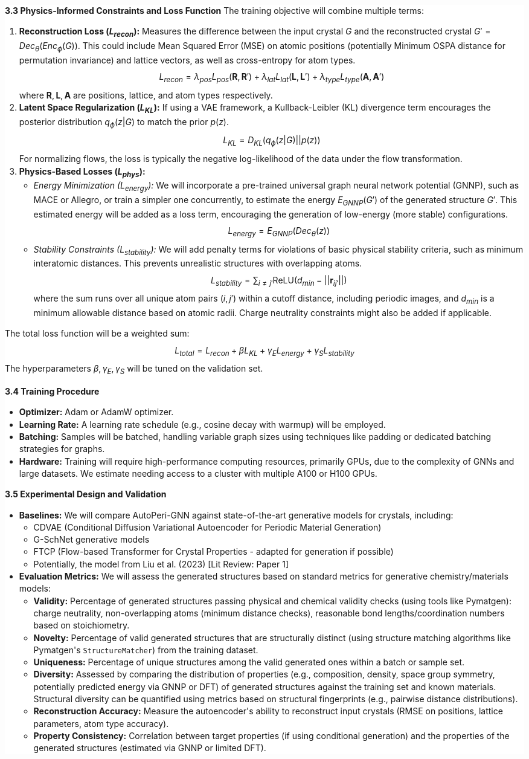 **3.3 Physics-Informed Constraints and Loss Function**
The training objective will combine multiple terms:
1.  **Reconstruction Loss ($L_{recon}$):** Measures the difference between the input crystal $G$ and the reconstructed crystal $G' = Dec_{\theta}(Enc_{\phi}(G))$. This could include Mean Squared Error (MSE) on atomic positions (potentially Minimum OSPA distance for permutation invariance) and lattice vectors, as well as cross-entropy for atom types.
    $$ L_{recon} = \lambda_{pos} L_{pos}(\mathbf{R}, \mathbf{R}') + \lambda_{lat} L_{lat}(\mathbf{L}, \mathbf{L}') + \lambda_{type} L_{type}(\mathbf{A}, \mathbf{A}') $$
    where $\mathbf{R}, \mathbf{L}, \mathbf{A}$ are positions, lattice, and atom types respectively.
2.  **Latent Space Regularization ($L_{KL}$):** If using a VAE framework, a Kullback-Leibler (KL) divergence term encourages the posterior distribution $q_{\phi}(z|G)$ to match the prior $p(z)$.
    $$ L_{KL} = D_{KL}(q_{\phi}(z|G) || p(z)) $$
    For normalizing flows, the loss is typically the negative log-likelihood of the data under the flow transformation.
3.  **Physics-Based Losses ($L_{phys}$):**
    *   *Energy Minimization ($L_{energy}$):* We will incorporate a pre-trained universal graph neural network potential (GNNP), such as MACE or Allegro, or train a simpler one concurrently, to estimate the energy $E_{GNNP}(G')$ of the generated structure $G'$. This estimated energy will be added as a loss term, encouraging the generation of low-energy (more stable) configurations.
        $$ L_{energy} = E_{GNNP}(Dec_{\theta}(z)) $$
    *   *Stability Constraints ($L_{stability}$):* We will add penalty terms for violations of basic physical stability criteria, such as minimum interatomic distances. This prevents unrealistic structures with overlapping atoms.
        $$ L_{stability} = \sum_{i \ne j'} \text{ReLU}(d_{min} - ||\mathbf{r}_{ij'}||) $$
        where the sum runs over all unique atom pairs $(i, j')$ within a cutoff distance, including periodic images, and $d_{min}$ is a minimum allowable distance based on atomic radii. Charge neutrality constraints might also be added if applicable.

The total loss function will be a weighted sum:
$$ L_{total} = L_{recon} + \beta L_{KL} + \gamma_{E} L_{energy} + \gamma_{S} L_{stability} $$
The hyperparameters $\beta, \gamma_{E}, \gamma_{S}$ will be tuned on the validation set.

**3.4 Training Procedure**
*   **Optimizer:** Adam or AdamW optimizer.
*   **Learning Rate:** A learning rate schedule (e.g., cosine decay with warmup) will be employed.
*   **Batching:** Samples will be batched, handling variable graph sizes using techniques like padding or dedicated batching strategies for graphs.
*   **Hardware:** Training will require high-performance computing resources, primarily GPUs, due to the complexity of GNNs and large datasets. We estimate needing access to a cluster with multiple A100 or H100 GPUs.

**3.5 Experimental Design and Validation**
*   **Baselines:** We will compare AutoPeri-GNN against state-of-the-art generative models for crystals, including:
    *   CDVAE (Conditional Diffusion Variational Autoencoder for Periodic Material Generation)
    *   G-SchNet generative models
    *   FTCP (Flow-based Transformer for Crystal Properties - adapted for generation if possible)
    *   Potentially, the model from Liu et al. (2023) [Lit Review: Paper 1]
*   **Evaluation Metrics:** We will assess the generated structures based on standard metrics for generative chemistry/materials models:
    *   **Validity:** Percentage of generated structures passing physical and chemical validity checks (using tools like Pymatgen): charge neutrality, non-overlapping atoms (minimum distance checks), reasonable bond lengths/coordination numbers based on stoichiometry.
    *   **Novelty:** Percentage of valid generated structures that are structurally distinct (using structure matching algorithms like Pymatgen's `StructureMatcher`) from the training dataset.
    *   **Uniqueness:** Percentage of unique structures among the valid generated ones within a batch or sample set.
    *   **Diversity:** Assessed by comparing the distribution of properties (e.g., composition, density, space group symmetry, potentially predicted energy via GNNP or DFT) of generated structures against the training set and known materials. Structural diversity can be quantified using metrics based on structural fingerprints (e.g., pairwise distance distributions).
    *   **Reconstruction Accuracy:** Measure the autoencoder's ability to reconstruct input crystals (RMSE on positions, lattice parameters, atom type accuracy).
    *   **Property Consistency:** Correlation between target properties (if using conditional generation) and the properties of the generated structures (estimated via GNNP or limited DFT).